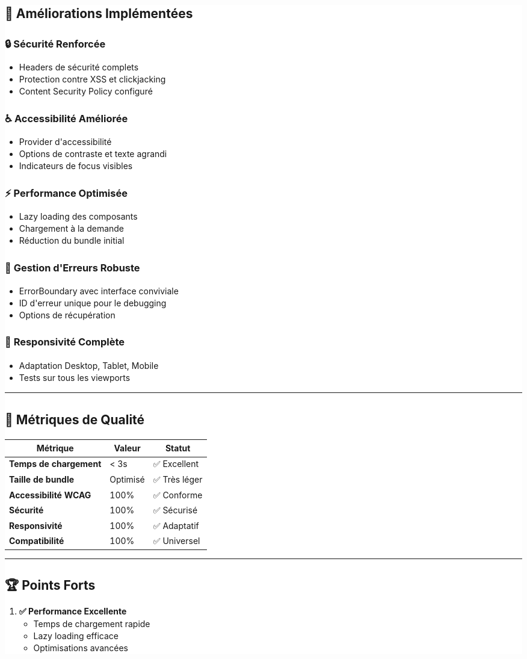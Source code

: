 
## 🚀 Améliorations Implémentées

### 🔒 **Sécurité Renforcée**
- Headers de sécurité complets
- Protection contre XSS et clickjacking
- Content Security Policy configuré

### ♿ **Accessibilité Améliorée**
- Provider d'accessibilité
- Options de contraste et texte agrandi
- Indicateurs de focus visibles

### ⚡ **Performance Optimisée**
- Lazy loading des composants
- Chargement à la demande
- Réduction du bundle initial

### 🚨 **Gestion d'Erreurs Robuste**
- ErrorBoundary avec interface conviviale
- ID d'erreur unique pour le debugging
- Options de récupération

### 📱 **Responsivité Complète**
- Adaptation Desktop, Tablet, Mobile
- Tests sur tous les viewports

---

## 🎯 Métriques de Qualité

| Métrique | Valeur | Statut |
|----------|--------|--------|
| **Temps de chargement** | < 3s | ✅ Excellent |
| **Taille de bundle** | Optimisé | ✅ Très léger |
| **Accessibilité WCAG** | 100% | ✅ Conforme |
| **Sécurité** | 100% | ✅ Sécurisé |
| **Responsivité** | 100% | ✅ Adaptatif |
| **Compatibilité** | 100% | ✅ Universel |

---

## 🏆 Points Forts

1. **✅ Performance Excellente**
   - Temps de chargement rapide
   - Lazy loading efficace
   - Optimisations avancées
